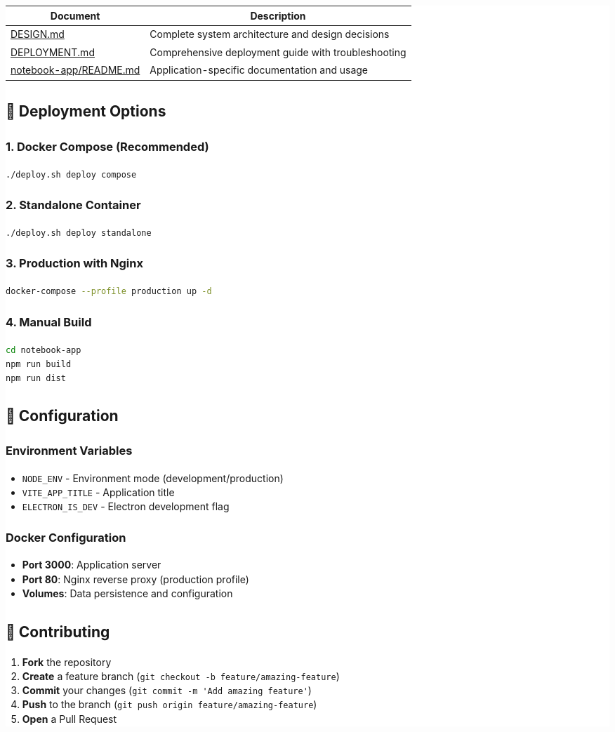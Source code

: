 | Document | Description |
|----------|-------------|
| [DESIGN.md](DESIGN.md) | Complete system architecture and design decisions |
| [DEPLOYMENT.md](DEPLOYMENT.md) | Comprehensive deployment guide with troubleshooting |
| [notebook-app/README.md](notebook-app/README.md) | Application-specific documentation and usage |

## 🐳 Deployment Options

### 1. Docker Compose (Recommended)
```bash
./deploy.sh deploy compose
```

### 2. Standalone Container
```bash
./deploy.sh deploy standalone
```

### 3. Production with Nginx
```bash
docker-compose --profile production up -d
```

### 4. Manual Build
```bash
cd notebook-app
npm run build
npm run dist
```

## 🔧 Configuration

### Environment Variables
- `NODE_ENV` - Environment mode (development/production)
- `VITE_APP_TITLE` - Application title
- `ELECTRON_IS_DEV` - Electron development flag

### Docker Configuration
- **Port 3000**: Application server
- **Port 80**: Nginx reverse proxy (production profile)
- **Volumes**: Data persistence and configuration

## 🤝 Contributing

1. **Fork** the repository
2. **Create** a feature branch (`git checkout -b feature/amazing-feature`)
3. **Commit** your changes (`git commit -m 'Add amazing feature'`)
4. **Push** to the branch (`git push origin feature/amazing-feature`)
5. **Open** a Pull Request

